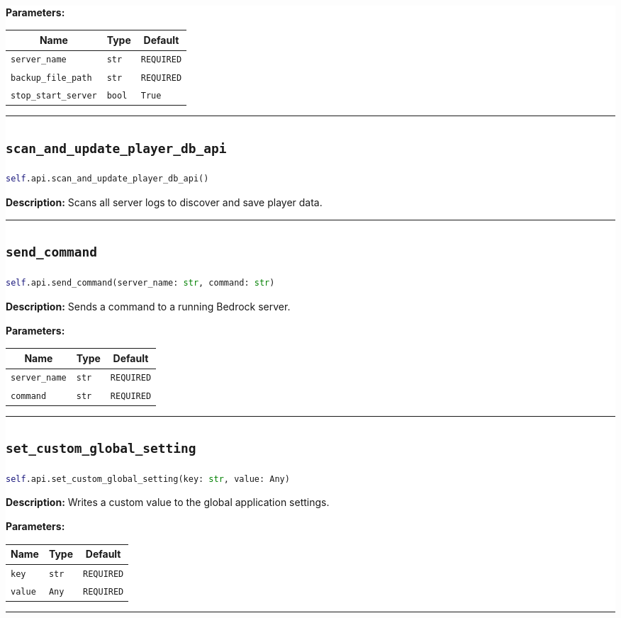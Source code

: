 **Parameters:**

| Name | Type | Default |
|------|------|---------|
| `server_name` | `str` | `REQUIRED` |
| `backup_file_path` | `str` | `REQUIRED` |
| `stop_start_server` | `bool` | `True` |

---


## `scan_and_update_player_db_api`
```python
self.api.scan_and_update_player_db_api()
```
**Description:** Scans all server logs to discover and save player data.


---


## `send_command`
```python
self.api.send_command(server_name: str, command: str)
```
**Description:** Sends a command to a running Bedrock server.

**Parameters:**

| Name | Type | Default |
|------|------|---------|
| `server_name` | `str` | `REQUIRED` |
| `command` | `str` | `REQUIRED` |

---


## `set_custom_global_setting`
```python
self.api.set_custom_global_setting(key: str, value: Any)
```
**Description:** Writes a custom value to the global application settings.

**Parameters:**

| Name | Type | Default |
|------|------|---------|
| `key` | `str` | `REQUIRED` |
| `value` | `Any` | `REQUIRED` |

---
